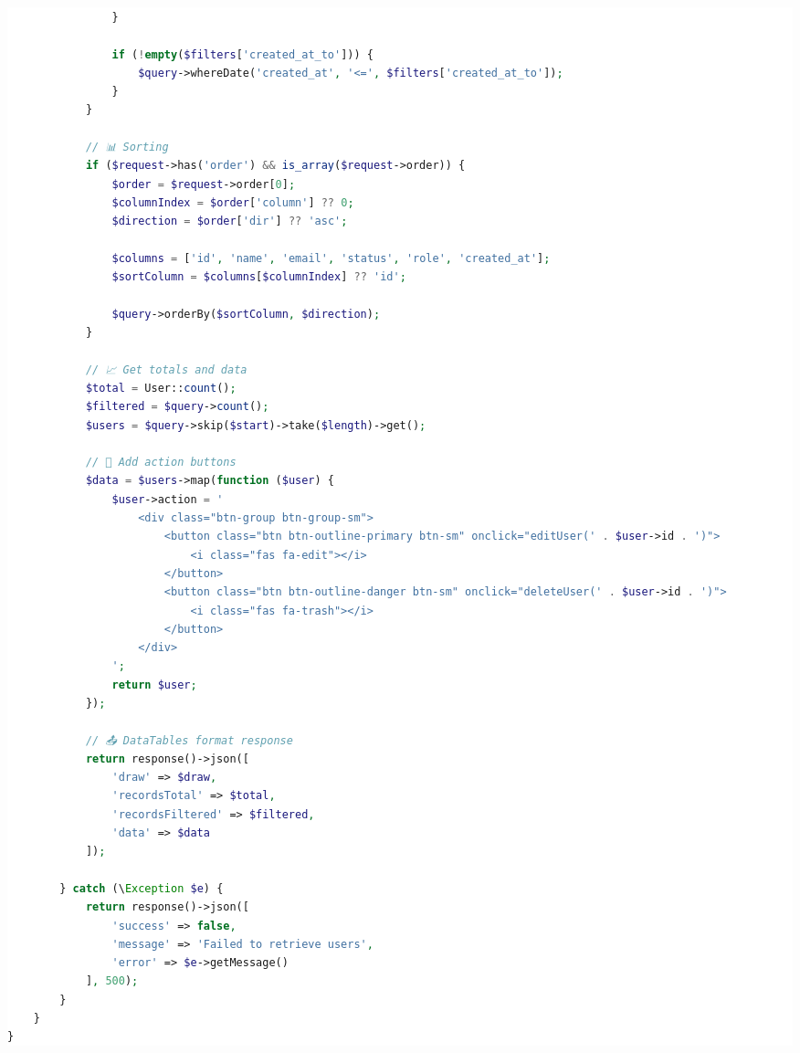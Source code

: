 ```php
                }
                
                if (!empty($filters['created_at_to'])) {
                    $query->whereDate('created_at', '<=', $filters['created_at_to']);
                }
            }
            
            // 📊 Sorting
            if ($request->has('order') && is_array($request->order)) {
                $order = $request->order[0];
                $columnIndex = $order['column'] ?? 0;
                $direction = $order['dir'] ?? 'asc';
                
                $columns = ['id', 'name', 'email', 'status', 'role', 'created_at'];
                $sortColumn = $columns[$columnIndex] ?? 'id';
                
                $query->orderBy($sortColumn, $direction);
            }
            
            // 📈 Get totals and data
            $total = User::count();
            $filtered = $query->count();
            $users = $query->skip($start)->take($length)->get();
            
            // 🎨 Add action buttons
            $data = $users->map(function ($user) {
                $user->action = '
                    <div class="btn-group btn-group-sm">
                        <button class="btn btn-outline-primary btn-sm" onclick="editUser(' . $user->id . ')">
                            <i class="fas fa-edit"></i>
                        </button>
                        <button class="btn btn-outline-danger btn-sm" onclick="deleteUser(' . $user->id . ')">
                            <i class="fas fa-trash"></i>
                        </button>
                    </div>
                ';
                return $user;
            });
            
            // 📤 DataTables format response
            return response()->json([
                'draw' => $draw,
                'recordsTotal' => $total,
                'recordsFiltered' => $filtered,
                'data' => $data
            ]);
            
        } catch (\Exception $e) {
            return response()->json([
                'success' => false,
                'message' => 'Failed to retrieve users',
                'error' => $e->getMessage()
            ], 500);
        }
    }
}
```
